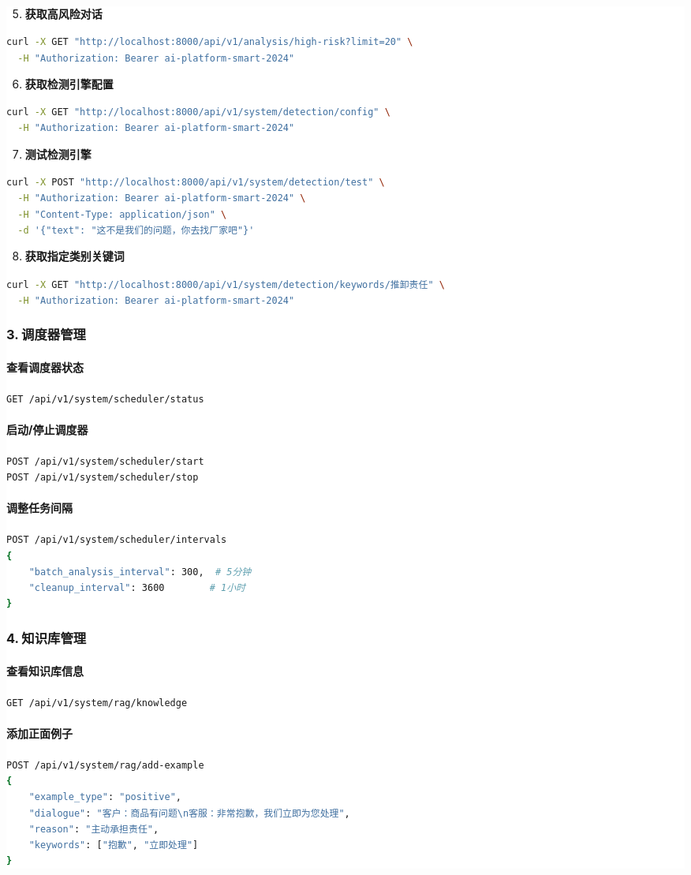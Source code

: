 5. **获取高风险对话**
```bash
curl -X GET "http://localhost:8000/api/v1/analysis/high-risk?limit=20" \
  -H "Authorization: Bearer ai-platform-smart-2024"
```

6. **获取检测引擎配置**
```bash
curl -X GET "http://localhost:8000/api/v1/system/detection/config" \
  -H "Authorization: Bearer ai-platform-smart-2024"
```

7. **测试检测引擎**
```bash
curl -X POST "http://localhost:8000/api/v1/system/detection/test" \
  -H "Authorization: Bearer ai-platform-smart-2024" \
  -H "Content-Type: application/json" \
  -d '{"text": "这不是我们的问题，你去找厂家吧"}'
```

8. **获取指定类别关键词**
```bash
curl -X GET "http://localhost:8000/api/v1/system/detection/keywords/推卸责任" \
  -H "Authorization: Bearer ai-platform-smart-2024"
```

### 3. 调度器管理

#### 查看调度器状态
```bash
GET /api/v1/system/scheduler/status
```

#### 启动/停止调度器
```bash
POST /api/v1/system/scheduler/start
POST /api/v1/system/scheduler/stop
```

#### 调整任务间隔
```bash
POST /api/v1/system/scheduler/intervals
{
    "batch_analysis_interval": 300,  # 5分钟
    "cleanup_interval": 3600        # 1小时
}
```

### 4. 知识库管理

#### 查看知识库信息
```bash
GET /api/v1/system/rag/knowledge
```

#### 添加正面例子
```bash
POST /api/v1/system/rag/add-example
{
    "example_type": "positive",
    "dialogue": "客户：商品有问题\n客服：非常抱歉，我们立即为您处理",
    "reason": "主动承担责任",
    "keywords": ["抱歉", "立即处理"]
}
```
